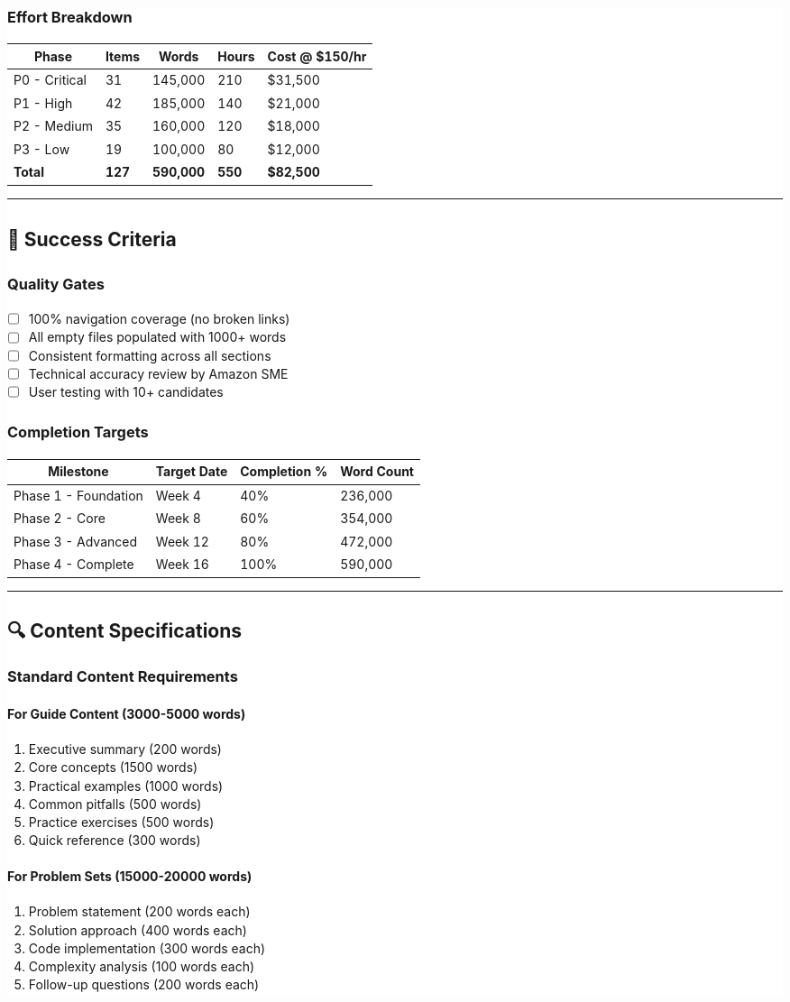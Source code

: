 ### Effort Breakdown
| Phase | Items | Words | Hours | Cost @ $150/hr |
|-------|-------|-------|-------|----------------|
| P0 - Critical | 31 | 145,000 | 210 | $31,500 |
| P1 - High | 42 | 185,000 | 140 | $21,000 |
| P2 - Medium | 35 | 160,000 | 120 | $18,000 |
| P3 - Low | 19 | 100,000 | 80 | $12,000 |
| **Total** | **127** | **590,000** | **550** | **$82,500** |

---

## 🎯 Success Criteria

### Quality Gates
- [ ] 100% navigation coverage (no broken links)
- [ ] All empty files populated with 1000+ words
- [ ] Consistent formatting across all sections
- [ ] Technical accuracy review by Amazon SME
- [ ] User testing with 10+ candidates

### Completion Targets
| Milestone | Target Date | Completion % | Word Count |
|-----------|------------|--------------|------------|
| Phase 1 - Foundation | Week 4 | 40% | 236,000 |
| Phase 2 - Core | Week 8 | 60% | 354,000 |
| Phase 3 - Advanced | Week 12 | 80% | 472,000 |
| Phase 4 - Complete | Week 16 | 100% | 590,000 |

---

## 🔍 Content Specifications

### Standard Content Requirements

#### For Guide Content (3000-5000 words)
1. Executive summary (200 words)
2. Core concepts (1500 words)
3. Practical examples (1000 words)
4. Common pitfalls (500 words)
5. Practice exercises (500 words)
6. Quick reference (300 words)

#### For Problem Sets (15000-20000 words)
1. Problem statement (200 words each)
2. Solution approach (400 words each)
3. Code implementation (300 words each)
4. Complexity analysis (100 words each)
5. Follow-up questions (200 words each)
